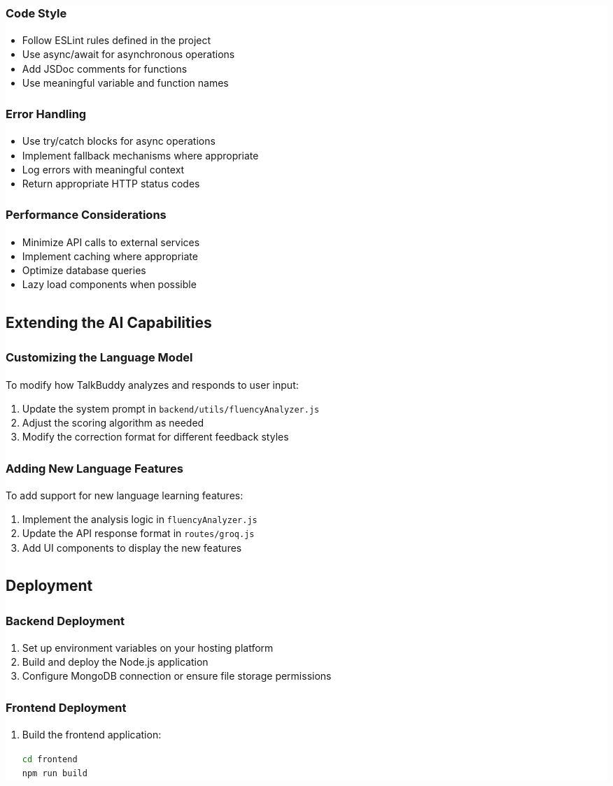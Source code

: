 ### Code Style

- Follow ESLint rules defined in the project
- Use async/await for asynchronous operations
- Add JSDoc comments for functions
- Use meaningful variable and function names

### Error Handling

- Use try/catch blocks for async operations
- Implement fallback mechanisms where appropriate
- Log errors with meaningful context
- Return appropriate HTTP status codes

### Performance Considerations

- Minimize API calls to external services
- Implement caching where appropriate
- Optimize database queries
- Lazy load components when possible

## Extending the AI Capabilities

### Customizing the Language Model

To modify how TalkBuddy analyzes and responds to user input:

1. Update the system prompt in `backend/utils/fluencyAnalyzer.js`
2. Adjust the scoring algorithm as needed
3. Modify the correction format for different feedback styles

### Adding New Language Features

To add support for new language learning features:

1. Implement the analysis logic in `fluencyAnalyzer.js`
2. Update the API response format in `routes/groq.js`
3. Add UI components to display the new features

## Deployment

### Backend Deployment

1. Set up environment variables on your hosting platform
2. Build and deploy the Node.js application
3. Configure MongoDB connection or ensure file storage permissions

### Frontend Deployment

1. Build the frontend application:
   ```bash
   cd frontend
   npm run build
   ```
